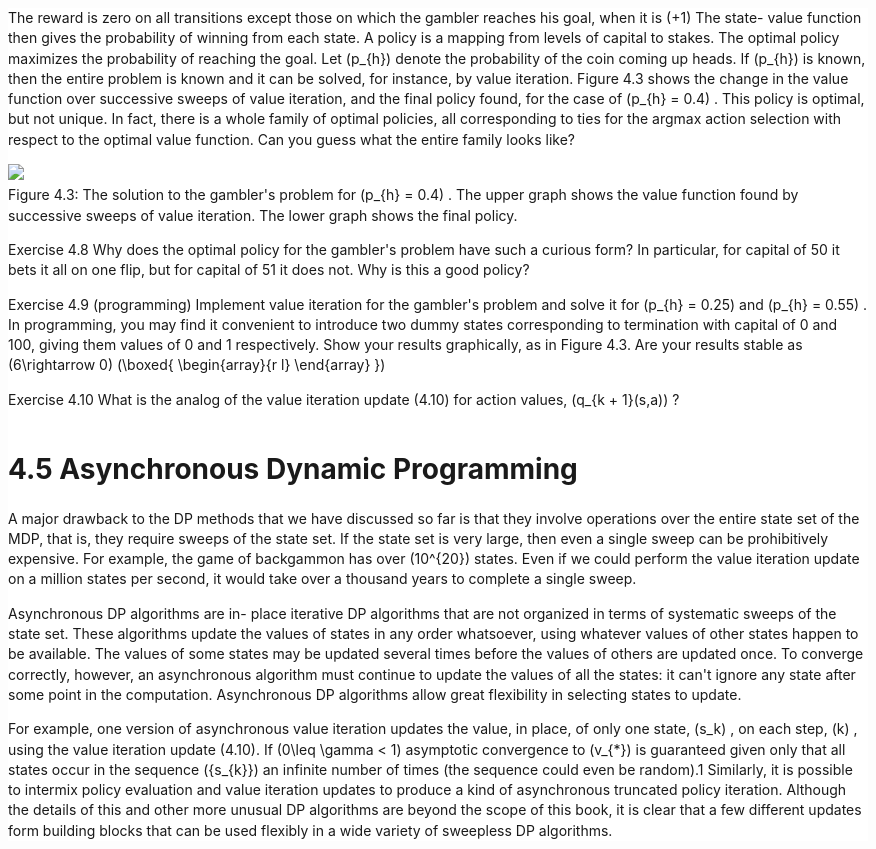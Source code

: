 The reward is zero on all transitions except those on which the gambler reaches his goal, when it is  \(+1\)  The state- value function then gives the probability of winning from each state. A policy is a mapping from levels of capital to stakes. The optimal policy maximizes the probability of reaching the goal. Let  \(p_{h}\)  denote the probability of the coin coming up heads. If  \(p_{h}\)  is known, then the entire problem is known and it can be solved, for instance, by value iteration. Figure 4.3 shows the change in the value function over successive sweeps of value iteration, and the final policy found, for the case of  \(p_{h} = 0.4\)  . This policy is optimal, but not unique. In fact, there is a whole family of optimal policies, all corresponding to ties for the argmax action selection with respect to the optimal value function. Can you guess what the entire family looks like?

![](images/e4cfc1fd8d42b0faa0b136f924663c41b28b7ff31b3914c56f9506a0a8add773.jpg)  
Figure 4.3: The solution to the gambler's problem for  \(p_{h} = 0.4\)  . The upper graph shows the value function found by successive sweeps of value iteration. The lower graph shows the final policy.

Exercise 4.8 Why does the optimal policy for the gambler's problem have such a curious form? In particular, for capital of 50 it bets it all on one flip, but for capital of 51 it does not. Why is this a good policy?

Exercise 4.9 (programming) Implement value iteration for the gambler's problem and solve it for  \(p_{h} = 0.25\)  and  \(p_{h} = 0.55\)  . In programming, you may find it convenient to introduce two dummy states corresponding to termination with capital of 0 and 100, giving them values of 0 and 1 respectively. Show your results graphically, as in Figure 4.3. Are your results stable as  \(6\rightarrow 0\) \(\boxed{ \begin{array}{r l} \end{array} }\)

Exercise 4.10 What is the analog of the value iteration update (4.10) for action values,  \(q_{k + 1}(s,a)\) ?

# 4.5 Asynchronous Dynamic Programming

A major drawback to the DP methods that we have discussed so far is that they involve operations over the entire state set of the MDP, that is, they require sweeps of the state set. If the state set is very large, then even a single sweep can be prohibitively expensive. For example, the game of backgammon has over  \(10^{20}\)  states. Even if we could perform the value iteration update on a million states per second, it would take over a thousand years to complete a single sweep.

Asynchronous DP algorithms are in- place iterative DP algorithms that are not organized in terms of systematic sweeps of the state set. These algorithms update the values of states in any order whatsoever, using whatever values of other states happen to be available. The values of some states may be updated several times before the values of others are updated once. To converge correctly, however, an asynchronous algorithm must continue to update the values of all the states: it can't ignore any state after some point in the computation. Asynchronous DP algorithms allow great flexibility in selecting states to update.

For example, one version of asynchronous value iteration updates the value, in place, of only one state,  \(s_k\)  , on each step,  \(k\)  , using the value iteration update (4.10). If  \(0\leq \gamma < 1\)  asymptotic convergence to  \(v_{*}\)  is guaranteed given only that all states occur in the sequence  \(\{s_{k}\}\)  an infinite number of times (the sequence could even be random).1 Similarly, it is possible to intermix policy evaluation and value iteration updates to produce a kind of asynchronous truncated policy iteration. Although the details of this and other more unusual DP algorithms are beyond the scope of this book, it is clear that a few different updates form building blocks that can be used flexibly in a wide variety of sweepless DP algorithms.

